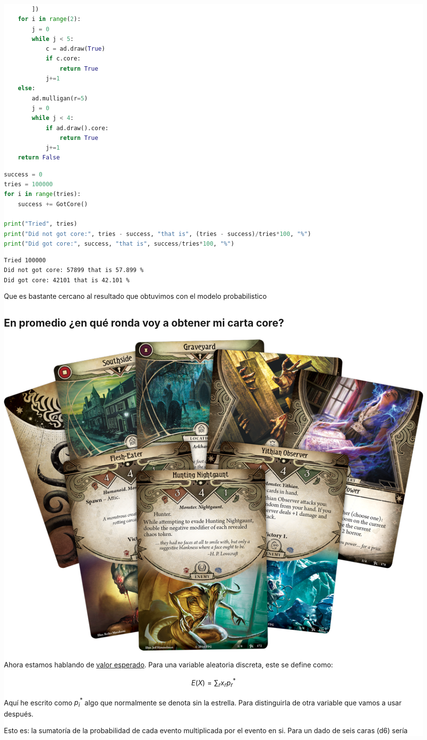 ```python
        ])
    for i in range(2):
        j = 0
        while j < 5:
            c = ad.draw(True)
            if c.core:
                return True
            j+=1
    else:
        ad.mulligan(r=5)
        j = 0
        while j < 4:
            if ad.draw().core:
                return True
            j+=1
    return False

```


```python
success = 0
tries = 100000
for i in range(tries):
    success += GotCore()

print("Tried", tries)
print("Did not got core:", tries - success, "that is", (tries - success)/tries*100, "%")
print("Did got core:", success, "that is", success/tries*100, "%")

```

    Tried 100000
    Did not got core: 57899 that is 57.899 %
    Did got core: 42101 that is 42.101 %


Que es bastante cercano al resultado que obtuvimos con el modelo probabilistico

## En promedio ¿en qué ronda voy a obtener mi carta core?

![Part2][part2]

Ahora estamos hablando de [valor esperado](http://mathworld.wolfram.com/ExpectationValue.html). Para una variable aleatoria discreta, este se define como:

$$
E(X)= \sum_{r}{x_r p^\ast_r}
$$

Aquí he escrito como $p^\ast_i$ algo que normalmente se denota sin la estrella. Para distinguirla de otra variable que vamos a usar después.

Esto es: la sumatoría de la probabilidad de cada evento multiplicada por el evento en si. Para un dado de seis caras (d6) sería


[part2]: /assets/2019-05-02/part2.png
[part3]: /assets/2019-05-02/part3.png